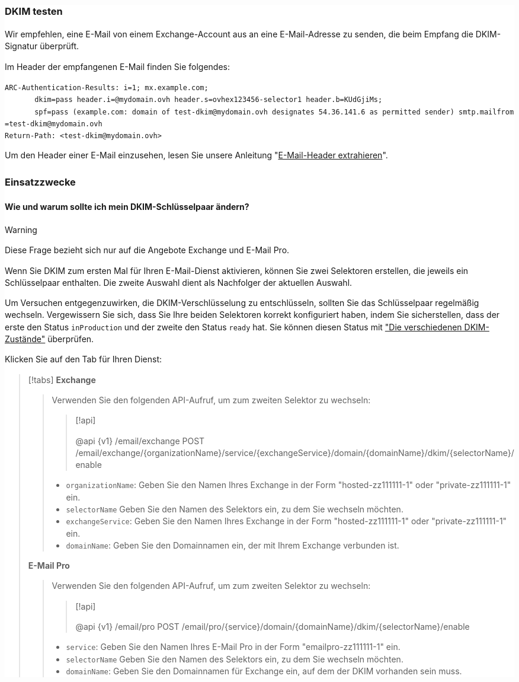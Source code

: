 ### DKIM testen <a name="test-dkim"></a>

Wir empfehlen, eine E-Mail von einem Exchange-Account aus an eine E-Mail-Adresse zu senden, die beim Empfang die DKIM-Signatur überprüft.

Im Header der empfangenen E-Mail finden Sie folgendes:

<pre class="bgwhite"><code>ARC-Authentication-Results: i=1; mx.example.com;
       dkim=pass header.i=@mydomain.ovh header.s=ovhex123456-selector1 header.b=KUdGjiMs;
       spf=pass (example.com: domain of test-dkim@mydomain.ovh designates 54.36.141.6 as permitted sender) smtp.mailfrom=test-dkim@mydomain.ovh
Return-Path: &lt;test-dkim@mydomain.ovh&gt;
</code></pre>

Um den Header einer E-Mail einzusehen, lesen Sie unsere Anleitung "[E-Mail-Header extrahieren](/pages/web_cloud/email_and_collaborative_solutions/troubleshooting/diagnostic_headers)".

### Einsatzzwecke <a name="usecases"></a>

#### Wie und warum sollte ich mein DKIM-Schlüsselpaar ändern? <a name="2selectors"></a>

> [!warning]
>
> Diese Frage bezieht sich nur auf die Angebote Exchange und E-Mail Pro.

Wenn Sie DKIM zum ersten Mal für Ihren E-Mail-Dienst aktivieren, können Sie zwei Selektoren erstellen, die jeweils ein Schlüsselpaar enthalten. Die zweite Auswahl dient als Nachfolger der aktuellen Auswahl.

Um Versuchen entgegenzuwirken, die DKIM-Verschlüsselung zu entschlüsseln, sollten Sie das Schlüsselpaar regelmäßig wechseln. Vergewissern Sie sich, dass Sie Ihre beiden Selektoren korrekt konfiguriert haben, indem Sie sicherstellen, dass der erste den Status `inProduction` und der zweite den Status `ready` hat. Sie können diesen Status mit ["Die verschiedenen DKIM-Zustände"](#dkim-status) überprüfen.

Klicken Sie auf den Tab für Ihren Dienst:

> [!tabs]
> **Exchange**
>> Verwenden Sie den folgenden API-Aufruf, um zum zweiten Selektor zu wechseln:
>>
>> > [!api]
>> >
>> > @api {v1} /email/exchange POST /email/exchange/{organizationName}/service/{exchangeService}/domain/{domainName}/dkim/{selectorName}/enable
>> >
>>
>> - `organizationName`: Geben Sie den Namen Ihres Exchange in der Form "hosted-zz111111-1" oder "private-zz111111-1" ein. <br>
>> - `selectorName` Geben Sie den Namen des Selektors ein, zu dem Sie wechseln möchten. <br>
>> - `exchangeService`: Geben Sie den Namen Ihres Exchange in der Form "hosted-zz111111-1" oder "private-zz111111-1" ein. <br>
>> - `domainName`: Geben Sie den Domainnamen ein, der mit Ihrem Exchange verbunden ist. <br>
>>
> **E-Mail Pro**
>> Verwenden Sie den folgenden API-Aufruf, um zum zweiten Selektor zu wechseln:
>>
>> > [!api]
>> >
>> > @api {v1} /email/pro POST /email/pro/{service}/domain/{domainName}/dkim/{selectorName}/enable
>> >
>>
>> - `service`: Geben Sie den Namen Ihres E-Mail Pro in der Form "emailpro-zz111111-1" ein. <br>
>> - `selectorName` Geben Sie den Namen des Selektors ein, zu dem Sie wechseln möchten. <br>
>> - `domainName`: Geben Sie den Domainnamen für Exchange ein, auf dem der DKIM vorhanden sein muss.<br>